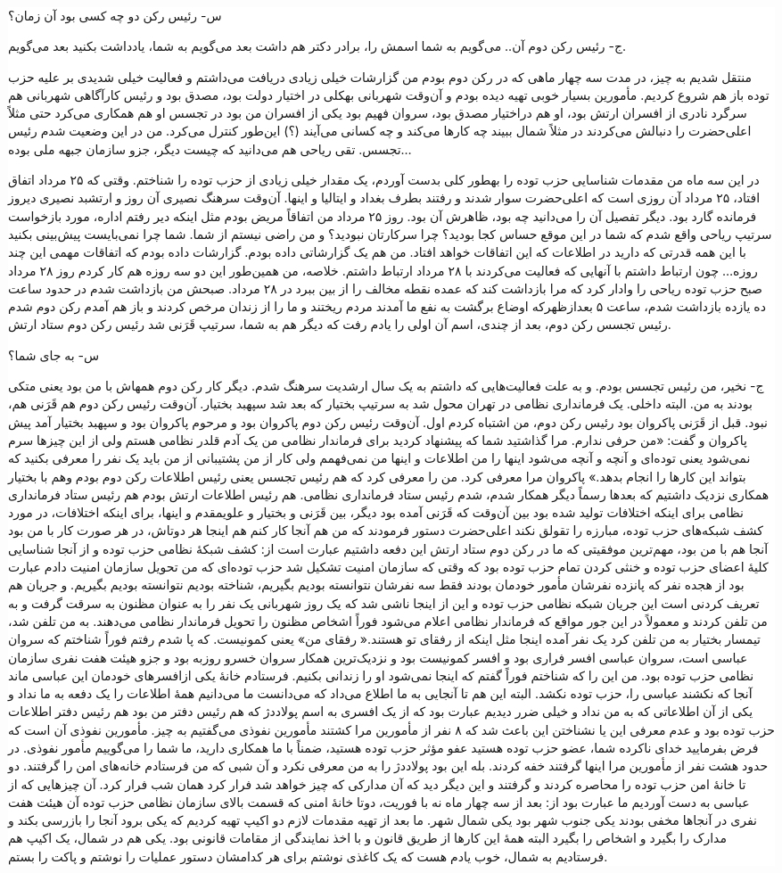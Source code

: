 س- رئیس رکن دو چه کسی بود آن زمان؟

ج- رئیس رکن دوم آن.. می‌گویم به شما اسمش را، برادر دکتر هم داشت بعد می‌گویم به شما، یادداشت بکنید بعد می‌گویم.

منتقل شدیم به چیز، در مدت سه چهار ماهی که در رکن دوم بودم من گزارشات خیلی زیادی دریافت می‌داشتم و فعالیت خیلی شدیدی بر علیه حزب توده باز هم شروع کردیم. مأمورین بسیار خوبی تهیه دیده بودم و آن‌وقت شهربانی به‏کلی در اختیار دولت بود، مصدق بود و رئیس کارآگاهی شهربانی هم سرگرد نادری از افسران ارتش بود، او هم دراختیار مصدق بود، سروان فهیم بود یکی از افسران من بود در تجسس او هم همکاری می‌کرد حتی مثلاً اعلی‌حضرت را دنبالش می‌کردند در مثلاً شمال ببیند چه کارها می‌کند و چه کسانی می‌آیند (؟) این‌طور کنترل می‌کرد. من در این وضعیت شدم رئیس تجسس. تقی ریاحی هم می‌دانید که چیست دیگر، جزو سازمان جبهه ملی بوده…

در این سه ماه من مقدمات شناسایی حزب توده را به‏طور کلی بدست آوردم، یک مقدار خیلی زیادی از حزب توده را شناختم. وقتی که ۲۵ مرداد اتفاق افتاد، ۲۵ مرداد آن روزی است که اعلی‌حضرت سوار شدند و رفتند بطرف بغداد و ایتالیا و اینها. آن‌وقت سرهنگ نصیری آن روز و ارتشبد نصیری دیروز فرمانده گارد بود. دیگر تفصیل آن را می‌دانید چه بود، ظاهرش آن بود. روز ۲۵ مرداد من اتفاقاً مریض بودم مثل اینکه دیر رفتم اداره، مورد بازخواست سرتیپ ریاحی واقع شدم که شما در این موقع حساس کجا بودید؟ چرا سرکارتان نبودید؟ و من راضی نیستم از شما. شما چرا نمی‌بایست پیش‌بینی بکنید با این همه قدرتی که دارید در اطلاعات که این اتفاقات خواهد افتاد. من هم یک گزارشاتی داده بودم. گزارشات داده بودم که اتفاقات مهمی ‌این چند روزه… چون ارتباط داشتم با آنهایی که فعالیت می‌کردند با ۲۸ مرداد ارتباط داشتم. خلاصه، من همین‌طور این دو سه روزه هم کار کردم روز ۲۸ مرداد صبح حزب توده ریاحی را وادار کرد که مرا بازداشت کند که عمده نقطه مخالف را از بین ببرد در ۲۸ مرداد. صبحش من بازداشت شدم در حدود ساعت ده یازده بازداشت شدم، ساعت ۵ بعدازظهرکه اوضاع برگشت به نفع ما آمدند مردم ریختند و ما را از زندان مرخص کردند و باز هم آمدم رکن دوم شدم رئیس تجسس رکن دوم، بعد از چندی، اسم آن اولی را یادم رفت که دیگر هم به شما، سرتیپ قَرَنی شد رئیس رکن دوم ستاد ارتش.

س- به جای شما؟

ج- نخیر، من رئیس تجسس بودم. و به علت فعالیت‌هایی که داشتم به یک سال ارشدیت سرهنگ شدم. دیگر کار رکن دوم همه‏اش با من بود یعنی متکی بودند به من. البته داخلی. یک فرمانداری نظامی‌ در تهران محول شد به سرتیپ بختیار که بعد شد سپهبد بختیار. آن‌وقت رئیس رکن دوم هم قَرَ‌نی هم، نبود. قبل از قَرَنی پاکروان بود رئیس رکن دوم، من اشتباه کردم اول. آن‌وقت رئیس رکن دوم پاکروان بود و مرحوم پاکروان بود و سپهبد بختیار آمد پیش پاکروان و گفت: «من حرفی ندارم. مرا گذاشتید شما که پیشنهاد کردید برای فرماندار نظامی ‌من یک آدم قلدر نظامی هستم ولی از این چیزها سرم نمی‌شود یعنی تود‌ه‌ای و آنچه و آنچه می‌شود این‏ها را من اطلاعات و اینها من نمی‌فهمم ولی کار از من پشتیبانی از من باید یک نفر را معرفی بکنید که بتواند این کارها را انجام بدهد.» پاکروان مرا معرفی کرد. من را معرفی کرد که هم رئیس تجسس یعنی رئیس اطلاعات رکن دوم بودم وهم با بختیار همکاری نزدیک داشتیم که بعدها رسماً دیگر همکار شدم، شدم رئیس ستاد فرمانداری نظامی. هم رئیس اطلاعات ارتش بودم هم رئیس ستاد فرمانداری نظامی ‌برای اینکه اختلافات تولید شده بود بین آن‌وقت که‌ قَرَنی ‌آمده بود دیگر، بین قَرَنی و بختیار و علوی‏مقدم و اینها، برای اینکه اختلافات، در مورد کشف شبکه‌های حزب توده، مبارزه را تق‏ولق نکند اعلی‌حضرت دستور فرمودند که من هم آنجا کار کنم هم اینجا هر دوتاش، در هر صورت کار با من بود آنجا هم با من بود، مهم‌ترین موفقیتی که ما در رکن دوم ستاد ارتش این دفعه داشتیم عبارت است از: کشف شبکۀ نظامی‌ حزب توده و از آنجا شناسایی کلیۀ اعضای حزب توده و خنثی کردن تمام حزب توده بود که وقتی که سازمان امنیت تشکیل شد حزب توده‌ای که من تحویل سازمان امنیت دادم عبارت بود از هجده نفر که پانزده نفرشان مأمور خودمان بودند فقط سه نفرشان نتوانسته بودیم بگیریم، شناخته بودیم نتوانسته بودیم بگیریم. و جریان هم تعریف کردنی است این جریان شبکه نظامی حزب توده و این از اینجا ناشی شد که یک روز شهربانی یک نفر را به عنوان مظنون به سرقت گرفت و به من تلفن کردند و معمولاً در این جور مواقع که فرماندار نظامی‌ اعلام می‌شود فوراً اشخاص مظنون را تحویل فرماندار نظامی ‌می‌دهند. به من تلفن شد، تیمسار بختیار به من تلفن کرد یک نفر آمده اینجا مثل اینکه از رفقای تو هستند.« رفقای من» یعنی کمونیست. که پا شدم رفتم فوراً شناختم که سروان عباسی است، سروان عباسی افسر فراری بود و افسر کمونیست بود و نزدیک‌ترین همکار سروان خسرو روزبه بود و جزو هیئت هفت نفری سازمان نظامی‌ حزب توده بود. من این را که شناختم فوراً گفتم که اینجا نمی‌شود او را زندانی بکنیم. فرستادم خانۀ یکی ازافسرهای خودمان این عباسی ماند آنجا که نکشند عباسی را، حزب توده نکشد. البته این هم تا آنجایی به ما اطلاع می‌داد که می‌دانست ما می‌دانیم همۀ اطلاعات را یک دفعه به ما نداد و یکی از آن اطلاعاتی که به من نداد و خیلی ضرر دیدیم عبارت بود که از یک افسری به اسم پولاددژ که هم رئیس دفتر من بود هم رئیس دفتر اطلاعات حزب توده بود و عدم معرفی این یا نشناختن این باعث شد که ۸ نفر از مأمورین مرا کشتند مأمورین نفوذی می‌گفتیم به چیز. مأمورین نفوذی آن است که فرض بفرمایید خدای ناکرده شما، عضو حزب توده هستید عفو مؤثر حزب توده هستید، ضمناً با ما همکاری دارید، ما شما را می‌گوییم مأمور نفوذی. در حدود هشت نفر از مأمورین مرا این‏ها گرفتند خفه کردند. بله این بود پولاددژ را به من معرفی نکرد و آن شبی که من فرستادم خانه‌های امن را گرفتند. دو تا خانۀ امن حزب توده را محاصره کردند و گرفتند و این دیگر دید که آن مدارکی که چیز خواهد شد فرار کرد همان شب فرار کرد. آن چیزهایی که از عباسی به دست آوردیم ما عبارت بود از: بعد از سه چهار ماه نه با فوریت، دوتا خانۀ امنی که قسمت بالای سازمان نظامی حزب توده آن هیئت هفت نفری در آنجا‌ها مخفی بودند یکی جنوب شهر بود یکی شمال شهر. ما بعد از تهیه مقدمات لازم دو اکیپ تهیه کردیم که یکی برود آنجا را بازرسی بکند و مدارک را بگیرد و اشخاص را بگیرد البته همۀ این کارها از طریق قانون و با اخذ نمایندگی از مقامات قانونی بود. یکی هم در شمال، یک اکیپ هم فرستادیم به شمال، خوب یادم هست که یک کاغذی نوشتم برای هر کدامشان دستور عملیات را نوشتم و پاکت را بستم.
